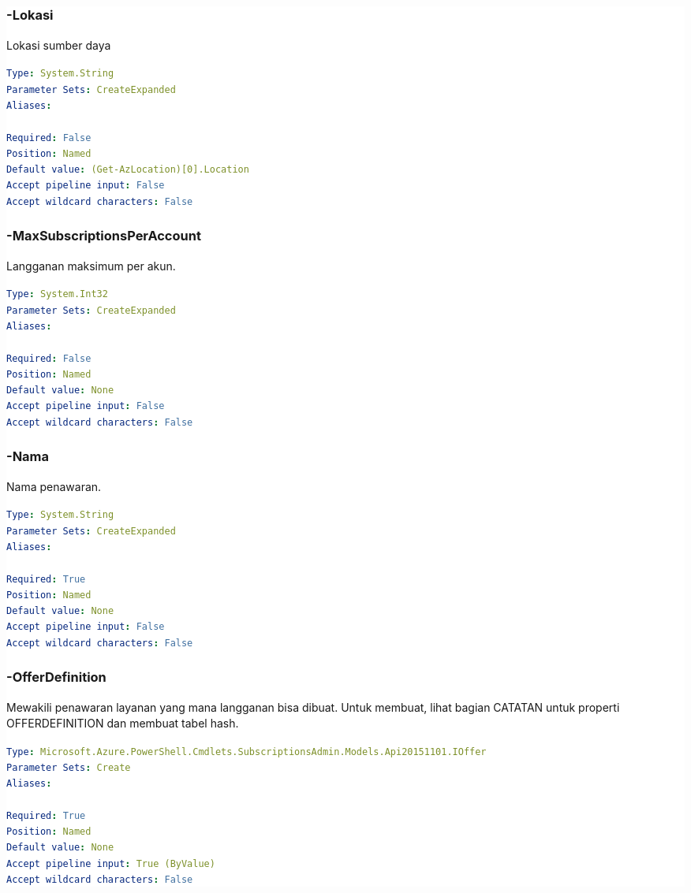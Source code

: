 ### -Lokasi
Lokasi sumber daya

```yaml
Type: System.String
Parameter Sets: CreateExpanded
Aliases:

Required: False
Position: Named
Default value: (Get-AzLocation)[0].Location
Accept pipeline input: False
Accept wildcard characters: False

```

### -MaxSubscriptionsPerAccount
Langganan maksimum per akun.

```yaml
Type: System.Int32
Parameter Sets: CreateExpanded
Aliases:

Required: False
Position: Named
Default value: None
Accept pipeline input: False
Accept wildcard characters: False

```

### -Nama
Nama penawaran.

```yaml
Type: System.String
Parameter Sets: CreateExpanded
Aliases:

Required: True
Position: Named
Default value: None
Accept pipeline input: False
Accept wildcard characters: False

```

### -OfferDefinition
Mewakili penawaran layanan yang mana langganan bisa dibuat.
Untuk membuat, lihat bagian CATATAN untuk properti OFFERDEFINITION dan membuat tabel hash.

```yaml
Type: Microsoft.Azure.PowerShell.Cmdlets.SubscriptionsAdmin.Models.Api20151101.IOffer
Parameter Sets: Create
Aliases:

Required: True
Position: Named
Default value: None
Accept pipeline input: True (ByValue)
Accept wildcard characters: False

```
